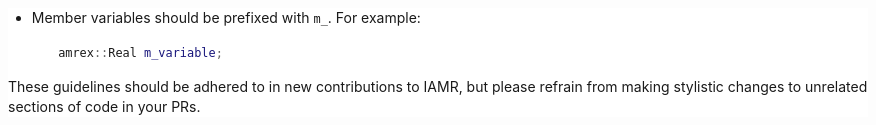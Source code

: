   * Member variables should be prefixed with `m_`. For example:
```cpp
       amrex::Real m_variable;
```
These guidelines should be adhered to in new contributions to IAMR, but
please refrain from making stylistic changes to unrelated sections of code in your PRs.
